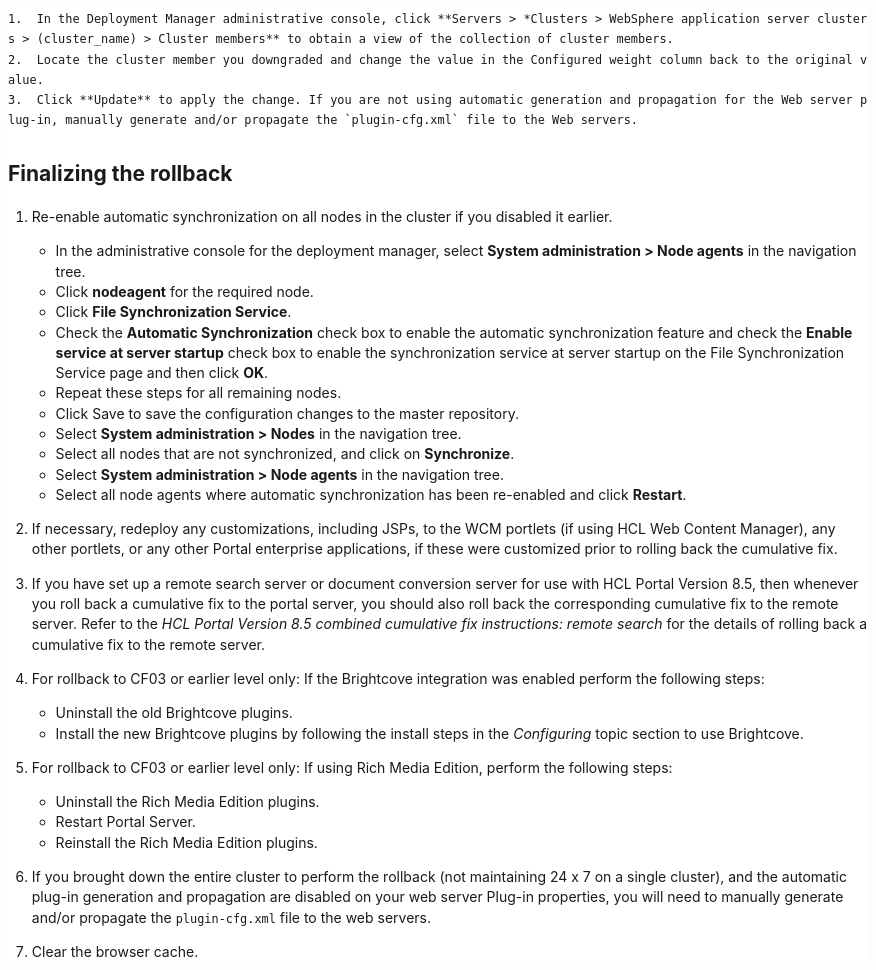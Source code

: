     1.  In the Deployment Manager administrative console, click **Servers > *Clusters > WebSphere application server clusters > (cluster_name) > Cluster members** to obtain a view of the collection of cluster members.
    2.  Locate the cluster member you downgraded and change the value in the Configured weight column back to the original value.
    3.  Click **Update** to apply the change. If you are not using automatic generation and propagation for the Web server plug-in, manually generate and/or propagate the `plugin-cfg.xml` file to the Web servers.

## Finalizing the rollback

1.  Re-enable automatic synchronization on all nodes in the cluster if you disabled it earlier.
    -   In the administrative console for the deployment manager, select **System administration > Node agents** in the navigation tree.
    -   Click **nodeagent** for the required node.
    -   Click **File Synchronization Service**.
    -   Check the **Automatic Synchronization** check box to enable the automatic synchronization feature and check the **Enable service at server startup** check box to enable the synchronization service at server startup on the File Synchronization Service page and then click **OK**.
    -   Repeat these steps for all remaining nodes.
    -   Click Save to save the configuration changes to the master repository.
    -   Select **System administration > Nodes** in the navigation tree.
    -   Select all nodes that are not synchronized, and click on **Synchronize**.
    -   Select **System administration > Node agents** in the navigation tree.
    -   Select all node agents where automatic synchronization has been re-enabled and click **Restart**.
2.  If necessary, redeploy any customizations, including JSPs, to the WCM portlets (if using HCL Web Content Manager), any other portlets, or any other Portal enterprise applications, if these were customized prior to rolling back the cumulative fix.
3.  If you have set up a remote search server or document conversion server for use with HCL Portal Version 8.5, then whenever you roll back a cumulative fix to the portal server, you should also roll back the corresponding cumulative fix to the remote server. Refer to the *HCL Portal Version 8.5 combined cumulative fix instructions: remote search* for the details of rolling back a cumulative fix to the remote server.
4.  For rollback to CF03 or earlier level only: If the Brightcove integration was enabled perform the following steps:
    -   Uninstall the old Brightcove plugins.
    -   Install the new Brightcove plugins by following the install steps in the *Configuring* topic section to use Brightcove.
    
5.  For rollback to CF03 or earlier level only: If using Rich Media Edition, perform the following steps:
    -   Uninstall the Rich Media Edition plugins.
    -   Restart Portal Server.
    -   Reinstall the Rich Media Edition plugins.

6.  If you brought down the entire cluster to perform the rollback \(not maintaining 24 x 7 on a single cluster\), and the automatic plug-in generation and propagation are disabled on your web server Plug-in properties, you will need to manually generate and/or propagate the `plugin-cfg.xml` file to the web servers.
7.  Clear the browser cache.



